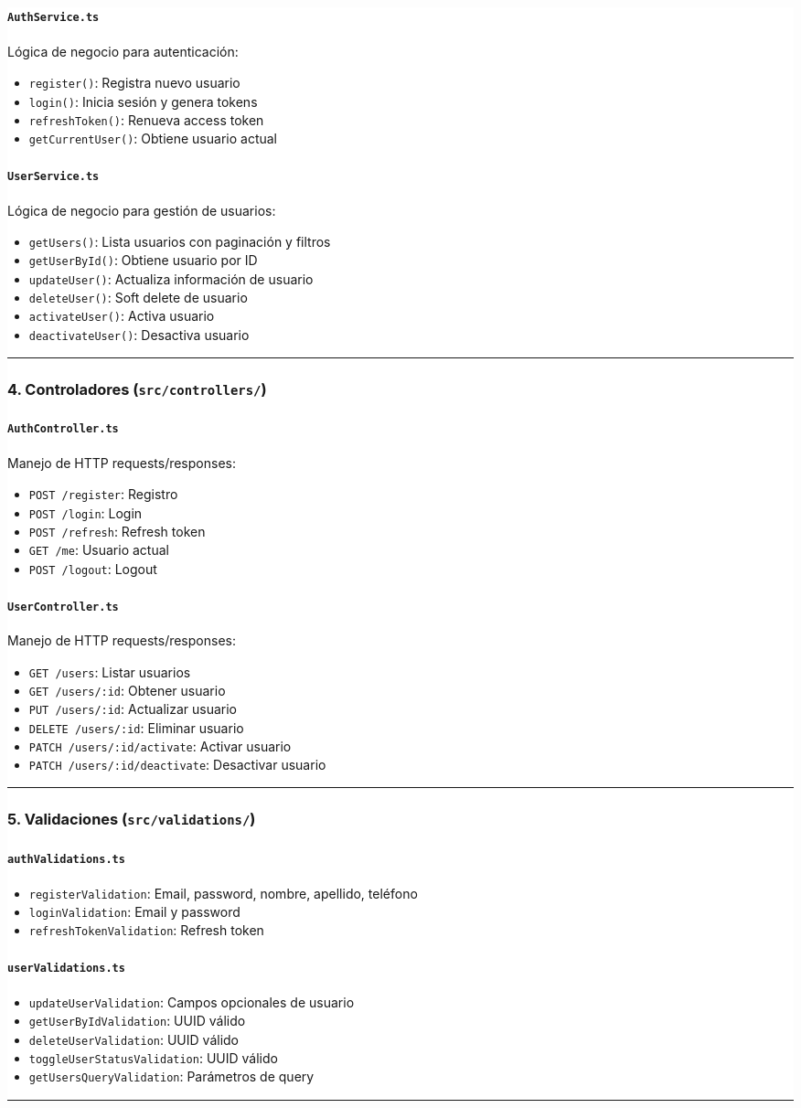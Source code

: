 #### `AuthService.ts`
Lógica de negocio para autenticación:
- `register()`: Registra nuevo usuario
- `login()`: Inicia sesión y genera tokens
- `refreshToken()`: Renueva access token
- `getCurrentUser()`: Obtiene usuario actual

#### `UserService.ts`
Lógica de negocio para gestión de usuarios:
- `getUsers()`: Lista usuarios con paginación y filtros
- `getUserById()`: Obtiene usuario por ID
- `updateUser()`: Actualiza información de usuario
- `deleteUser()`: Soft delete de usuario
- `activateUser()`: Activa usuario
- `deactivateUser()`: Desactiva usuario

---

### 4. **Controladores** (`src/controllers/`)

#### `AuthController.ts`
Manejo de HTTP requests/responses:
- `POST /register`: Registro
- `POST /login`: Login
- `POST /refresh`: Refresh token
- `GET /me`: Usuario actual
- `POST /logout`: Logout

#### `UserController.ts`
Manejo de HTTP requests/responses:
- `GET /users`: Listar usuarios
- `GET /users/:id`: Obtener usuario
- `PUT /users/:id`: Actualizar usuario
- `DELETE /users/:id`: Eliminar usuario
- `PATCH /users/:id/activate`: Activar usuario
- `PATCH /users/:id/deactivate`: Desactivar usuario

---

### 5. **Validaciones** (`src/validations/`)

#### `authValidations.ts`
- `registerValidation`: Email, password, nombre, apellido, teléfono
- `loginValidation`: Email y password
- `refreshTokenValidation`: Refresh token

#### `userValidations.ts`
- `updateUserValidation`: Campos opcionales de usuario
- `getUserByIdValidation`: UUID válido
- `deleteUserValidation`: UUID válido
- `toggleUserStatusValidation`: UUID válido
- `getUsersQueryValidation`: Parámetros de query

---